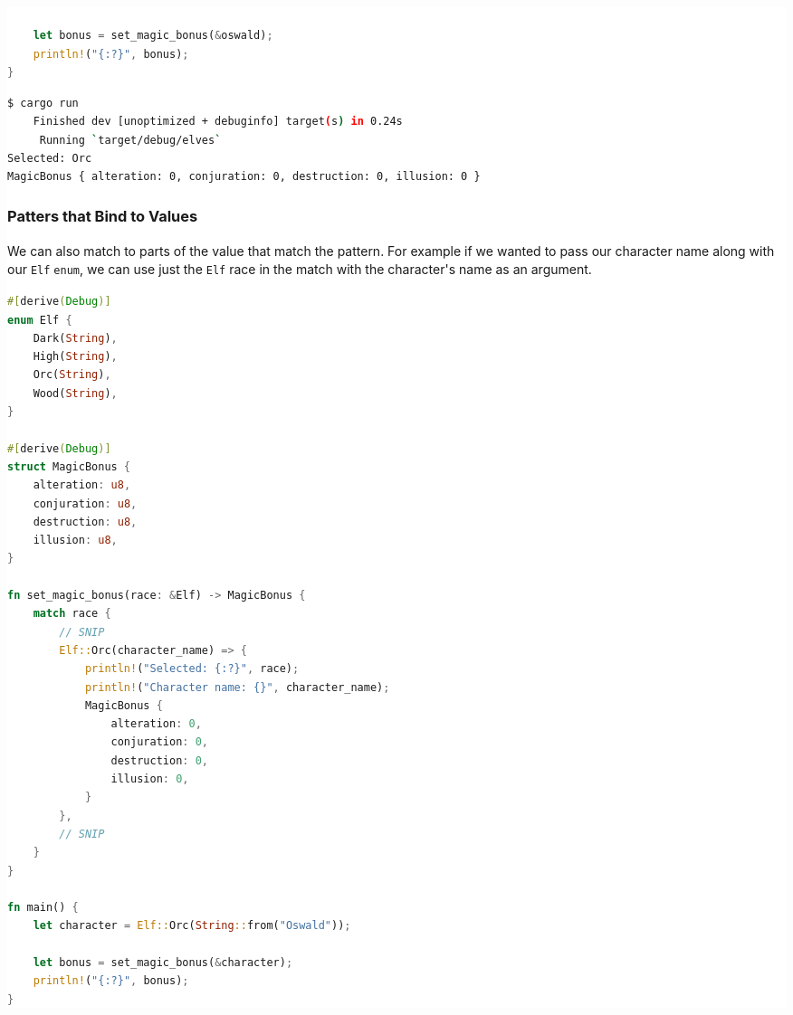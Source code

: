 ```rs

    let bonus = set_magic_bonus(&oswald);
    println!("{:?}", bonus);
}
```

```sh
$ cargo run
    Finished dev [unoptimized + debuginfo] target(s) in 0.24s
     Running `target/debug/elves`
Selected: Orc
MagicBonus { alteration: 0, conjuration: 0, destruction: 0, illusion: 0 }
```

### Patters that Bind to Values

We can also match to parts of the value that match the pattern. For example if we wanted to pass our
character name along with our `Elf` `enum`, we can use just the `Elf` race in the match with the
character's name as an argument.

```rs
#[derive(Debug)]
enum Elf {
    Dark(String),
    High(String),
    Orc(String),
    Wood(String),
}

#[derive(Debug)]
struct MagicBonus {
    alteration: u8,
    conjuration: u8,
    destruction: u8,
    illusion: u8,
}

fn set_magic_bonus(race: &Elf) -> MagicBonus {
    match race {
        // SNIP
        Elf::Orc(character_name) => {
            println!("Selected: {:?}", race);
            println!("Character name: {}", character_name);
            MagicBonus {
                alteration: 0,
                conjuration: 0,
                destruction: 0,
                illusion: 0,
            }
        },
        // SNIP
    }
}

fn main() {
    let character = Elf::Orc(String::from("Oswald"));

    let bonus = set_magic_bonus(&character);
    println!("{:?}", bonus);
}
```
